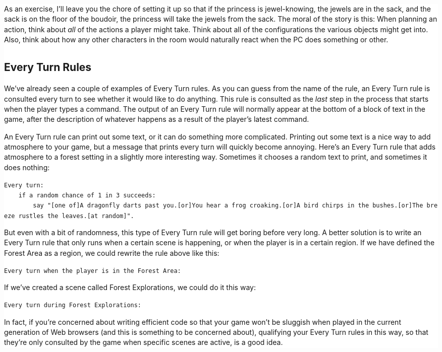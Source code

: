 
As an exercise, I’ll leave you the chore of setting it up so that if
the princess is jewel-knowing, the jewels are in the sack, and the sack
is on the floor of the boudoir, the princess will take the jewels from
the sack. The moral of the story is this: When planning an action, think
about *all* of the actions a player might take. Think about all
of the configurations the various objects might get into. Also, think
about how any other characters in the room would naturally react when
the PC does something or other.

## Every Turn Rules

We’ve already seen a couple of examples of Every Turn rules. As you
can guess from the name of the rule, an Every Turn rule is consulted
every turn to see whether it would like to do anything. This rule is
consulted as the *last* step in the process that starts when the
player types a command. The output of an Every Turn rule will normally
appear at the bottom of a block of text in the game, after the
description of whatever happens as a result of the player’s latest
command.

An Every Turn rule can print out some text, or it can do something
more complicated. Printing out some text is a nice way to add atmosphere
to your game, but a message that prints every turn will quickly become
annoying. Here’s an Every Turn rule that adds atmosphere to a forest
setting in a slightly more interesting way. Sometimes it chooses a
random text to print, and sometimes it does nothing:

```
Every turn:
	if a random chance of 1 in 3 succeeds:
		say "[one of]A dragonfly darts past you.[or]You hear a frog croaking.[or]A bird chirps in the bushes.[or]The breeze rustles the leaves.[at random]".
```


But even with a bit of randomness, this type of Every Turn rule will
get boring before very long. A better solution is to write an Every Turn
rule that only runs when a certain scene is happening, or when the
player is in a certain region. If we have defined the Forest Area as a
region, we could rewrite the rule above like this:

```
Every turn when the player is in the Forest Area:
```


If we’ve created a scene called Forest Explorations, we could do it
this way:

```
Every turn during Forest Explorations:
```


In fact, if you’re concerned about writing efficient code so that
your game won’t be sluggish when played in the current generation of Web
browsers (and this is something to be concerned about), qualifying your
Every Turn rules in this way, so that they’re only consulted by the game
when specific scenes are active, is a good idea.
